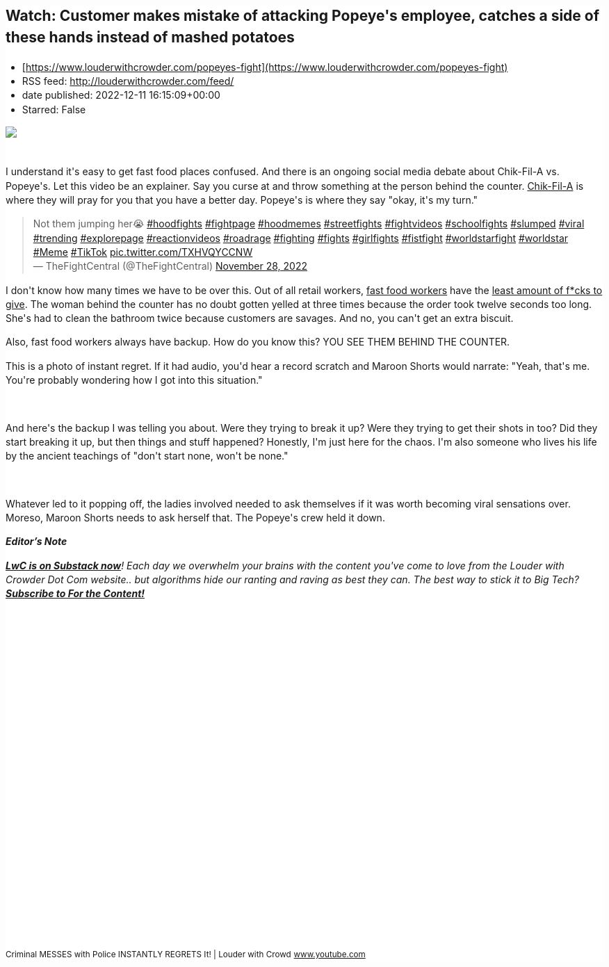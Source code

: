 ## Watch: Customer makes mistake of attacking Popeye's employee, catches a side of these hands instead of mashed potatoes
 - [https://www.louderwithcrowder.com/popeyes-fight](https://www.louderwithcrowder.com/popeyes-fight)
 - RSS feed: http://louderwithcrowder.com/feed/
 - date published: 2022-12-11 16:15:09+00:00
 - Starred: False

<img src="https://www.louderwithcrowder.com/media-library/image.png?id=32323922&amp;width=1200&amp;height=800&amp;coordinates=184%2C0%2C0%2C0" /><br /><br /><p>I understand it's easy to get fast food places confused. And there is an ongoing social media debate about Chik-Fil-A vs. Popeye's. Let this video be an explainer. Say you curse at and throw something at the person behind the counter. <a href="https://www.louderwithcrowder.com/chick-fil-a-chokehold" target="_blank">Chik-Fil-A</a> is where they will pray for you that you have a better day. Popeye's is where they say "okay, it's my turn."</p><div class="rm-embed embed-media"><blockquote class="twitter-tweet">Not them jumping her😭 <a href="https://twitter.com/hashtag/hoodfights?src=hash&amp;ref_src=twsrc%5Etfw">#hoodfights</a> <a href="https://twitter.com/hashtag/fightpage?src=hash&amp;ref_src=twsrc%5Etfw">#fightpage</a> <a href="https://twitter.com/hashtag/hoodmemes?src=hash&amp;ref_src=twsrc%5Etfw">#hoodmemes</a> <a href="https://twitter.com/hashtag/streetfights?src=hash&amp;ref_src=twsrc%5Etfw">#streetfights</a> <a href="https://twitter.com/hashtag/fightvideos?src=hash&amp;ref_src=twsrc%5Etfw">#fightvideos</a> <a href="https://twitter.com/hashtag/schoolfights?src=hash&amp;ref_src=twsrc%5Etfw">#schoolfights</a> <a href="https://twitter.com/hashtag/slumped?src=hash&amp;ref_src=twsrc%5Etfw">#slumped</a> <a href="https://twitter.com/hashtag/viral?src=hash&amp;ref_src=twsrc%5Etfw">#viral</a> <a href="https://twitter.com/hashtag/trending?src=hash&amp;ref_src=twsrc%5Etfw">#trending</a> <a href="https://twitter.com/hashtag/explorepage?src=hash&amp;ref_src=twsrc%5Etfw">#explorepage</a> <a href="https://twitter.com/hashtag/reactionvideos?src=hash&amp;ref_src=twsrc%5Etfw">#reactionvideos</a> <a href="https://twitter.com/hashtag/roadrage?src=hash&amp;ref_src=twsrc%5Etfw">#roadrage</a> <a href="https://twitter.com/hashtag/fighting?src=hash&amp;ref_src=twsrc%5Etfw">#fighting</a> <a href="https://twitter.com/hashtag/fights?src=hash&amp;ref_src=twsrc%5Etfw">#fights</a> <a href="https://twitter.com/hashtag/girlfights?src=hash&amp;ref_src=twsrc%5Etfw">#girlfights</a> <a href="https://twitter.com/hashtag/fistfight?src=hash&amp;ref_src=twsrc%5Etfw">#fistfight</a> <a href="https://twitter.com/hashtag/worldstarfight?src=hash&amp;ref_src=twsrc%5Etfw">#worldstarfight</a> <a href="https://twitter.com/hashtag/worldstar?src=hash&amp;ref_src=twsrc%5Etfw">#worldstar</a> <a href="https://twitter.com/hashtag/Meme?src=hash&amp;ref_src=twsrc%5Etfw">#Meme</a> <a href="https://twitter.com/hashtag/TikTok?src=hash&amp;ref_src=twsrc%5Etfw">#TikTok</a> <a href="https://t.co/TXHVQYCCNW">pic.twitter.com/TXHVQYCCNW</a><br />— TheFightCentral (@TheFightCentral) <a href="https://twitter.com/TheFightCentral/status/1597184925496913925?ref_src=twsrc%5Etfw">November 28, 2022</a></blockquote> </div><p>I don't know how many times we have to be over this. Out of all retail workers, <a href="https://www.louderwithcrowder.com/waffle-house-upside-down" target="_blank">fast food workers</a> have the <a href="https://www.louderwithcrowder.com/fast-food-beat-down" target="_blank">least amount of f*cks to give</a>. The woman behind the counter has no doubt gotten yelled at three times because the order took twelve seconds too long. She's had to clean the bathroom twice because customers are savages. And no, you can't get an extra biscuit. </p><p>Also, fast food workers always have backup. How do you know this? YOU SEE THEM BEHIND THE COUNTER. </p><p>This is a photo of instant regret. If it had audio, you'd hear a record scratch and Maroon Shorts would narrate: "Yeah, that's me. You're probably wondering how I got into this situation."</p><p class="shortcode-media shortcode-media-rebelmouse-image">
<img alt="" class="rm-shortcode" id="785b2" src="https://www.louderwithcrowder.com/media-library/image.png?id=32323929&amp;width=980" />
</p>
<p>And here's the backup I was telling you about. Were they trying to break it up? Were they trying to get their shots in too? Did they start breaking it up, but then things and stuff happened? Honestly, I'm just here for the chaos. I'm also someone who lives his life by the ancient teachings of "don't start none, won't be none."</p><p class="shortcode-media shortcode-media-rebelmouse-image">
<img alt="" class="rm-shortcode" id="abfa2" src="https://www.louderwithcrowder.com/media-library/image.png?id=32323934&amp;width=980" />
</p>
<p>Whatever led to it popping off, the ladies involved needed to ask themselves if it was worth becoming viral sensations over. Moreso, Maroon Shorts needs to ask herself that. The Popeye's crew held it down.</p><p><p>
<em><strong>Editor’s Note</strong>
</em>
</p>
<p>
<em><strong><a href="https://lwcnewswire.substack.com/" target="_blank">LwC is on Substack now</a></strong>! Each day we overwhelm your brains with the content you've come to love from the Louder with Crowder Dot Com website.. but algorithms hide our ranting and raving as best they can. The best way to stick it to Big Tech? </em><strong><a href="https://lwcnewswire.substack.com/" target="_blank"><em>Subscribe to For the Content!</em></a></strong>
</p></p><p class="shortcode-media shortcode-media-youtube">
<span class="rm-shortcode" style="display: block; padding-top: 56.25%;"></span>
<small class="image-media media-caption">Criminal MESSES with Police INSTANTLY REGRETS It! | Louder with Crowd</small>
<small class="image-media media-photo-credit">
<a href="https://www.youtube.com/watch?v=HNJCsn5BMjY" target="_blank">www.youtube.com</a>
</small>
</p>
